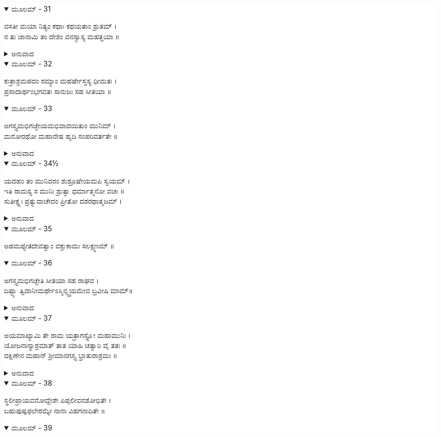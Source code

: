 <details open><summary>ಮೂಲಮ್ - 31</summary>

ವಸತೀ ಮಯಾ ನಿತ್ಯಂ ಕಥಾಃ ಕಥಯತಾಂ ಶ್ರುತಮ್ ।  
ನ ತು ಜಾನಾಮಿ ತಂ ದೇಶಂ ವನಸ್ಯಾಸ್ಯ ಮಹತ್ತಯಾ ॥
</details>

<details><summary>ಅನುವಾದ</summary></details>

<details open><summary>ಮೂಲಮ್ - 32</summary>

ಕುತ್ರಾಶ್ರಮಪದಂ ರಮ್ಯಾಂ ಮಹರ್ಷೇಸ್ತಸ್ಯ ಧೀಮತಃ ।  
ಪ್ರಸಾದಾರ್ಥಂಭಗವತಃ ಸಾನುಜಃ ಸಹ ಸೀತಯಾ ॥
</details>

<details open><summary>ಮೂಲಮ್ - 33</summary>

ಅಗಸ್ತ್ಯಮಭಿಗಚ್ಛೇಯಮಭಿವಾದಯಿತುಂ ಮುನಿಮ್ ।  
ಮನೋರಥೋ ಮಹಾನೇಷ ಹೃದಿ ಸಂಪರಿವರ್ತತೇ ॥
</details>

<details><summary>ಅನುವಾದ</summary></details>

<details open><summary>ಮೂಲಮ್ - 34½</summary>

ಯದಹಂ ತಂ ಮುನಿವರಂ ಶುಶ್ರೂಷೇಯಮಪಿ ಸ್ವಯಮ್ ।  
ಇತಿ ರಾಮಸ್ಯ ಸ ಮುನಿಃ ಶ್ರುತ್ವಾ ಧರ್ಮಾತ್ಮನೋ ವಚಃ ॥  
ಸುತೀಕ್ಷ್ಣಃ ಪ್ರತ್ಯುವಾಚೇದಂ ಪ್ರೀತೋ ದಶರಥಾತ್ಮಜಮ್ ।
</details>

<details><summary>ಅನುವಾದ</summary></details>

<details open><summary>ಮೂಲಮ್ - 35</summary>

ಅಹಮಪ್ಯೇತದೇವತ್ವಾಂ ವಕ್ತುಕಾಮಃ ಸಲಕ್ಷ್ಮಣಮ್ ॥
</details>

<details open><summary>ಮೂಲಮ್ - 36</summary>

ಅಗಸ್ತ್ಯಮಭಿಗಚ್ಛೇತಿ ಸೀತಯಾ ಸಹ ರಾಘವ ।  
ದಿಷ್ಟ್ಯಾ ತ್ವಿದಾನೀಮರ್ಥೇಽಸ್ಮಿನ್ಸ್ವ್ವಯಮೇವ ಬ್ರವೀಷಿ ಮಾಮ್॥
</details>

<details><summary>ಅನುವಾದ</summary></details>

<details open><summary>ಮೂಲಮ್ - 37</summary>

ಅಯಮಾಖ್ಯಾಮಿ ತೇ ರಾಮ ಯತ್ರಾಗಸ್ತ್ಯೋ ಮಹಾಮುನಿಃ ।  
ಯೋಜನಾನ್ಯಾಶ್ರಮಾತ್ ತಾತ ಯಾಹಿ ಚತ್ವಾರಿ ವೈ ತತಃ ॥  
ದಕ್ಷಿಣೇನ ಮಹಾನ್ ಶ್ರೀಮಾನಗಸ್ತ್ಯ ಭ್ರಾತುರಾಶ್ರಮಃ ॥
</details>

<details><summary>ಅನುವಾದ</summary></details>

<details open><summary>ಮೂಲಮ್ - 38</summary>

ಸ್ಥಲೀಪ್ರಾಯವನೋದ್ದೇಶೇ ಪಿಪ್ಪಲೀವನಶೋಭಿತೇ ।  
ಬಹುಪುಷ್ಪಫಲೇರಮ್ಯೇ ನಾನಾ ವಿಹಗನಾದಿತೇ ॥
</details>

<details open><summary>ಮೂಲಮ್ - 39</summary>
